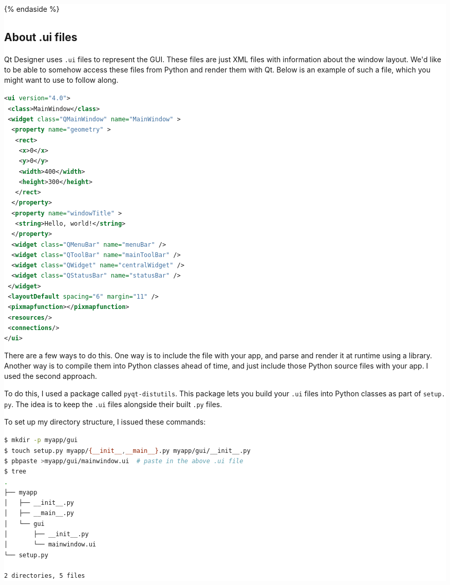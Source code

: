 {% endaside %}

## About .ui files

Qt Designer uses `.ui` files to represent the GUI. These files are just XML
files with information about the window layout. We'd like to be able to somehow
access these files from Python and render them with Qt. Below is an example of
such a file, which you might want to use to follow along.

```xml
<ui version="4.0">
 <class>MainWindow</class>
 <widget class="QMainWindow" name="MainWindow" >
  <property name="geometry" >
   <rect>
    <x>0</x>
    <y>0</y>
    <width>400</width>
    <height>300</height>
   </rect>
  </property>
  <property name="windowTitle" >
   <string>Hello, world!</string>
  </property>
  <widget class="QMenuBar" name="menuBar" />
  <widget class="QToolBar" name="mainToolBar" />
  <widget class="QWidget" name="centralWidget" />
  <widget class="QStatusBar" name="statusBar" />
 </widget>
 <layoutDefault spacing="6" margin="11" />
 <pixmapfunction></pixmapfunction>
 <resources/>
 <connections/>
</ui>
```

There are a few ways to do this. One way is to include the file with your app,
and parse and render it at runtime using a library. Another way is to compile
them into Python classes ahead of time, and just include those Python source
files with your app. I used the second approach.

To do this, I used a package called `pyqt-distutils`. This package lets you
build your `.ui` files into Python classes as part of `setup.py`. The idea is to
keep the `.ui` files alongside their built `.py` files.

To set up my directory structure, I issued these commands:

```sh
$ mkdir -p myapp/gui
$ touch setup.py myapp/{__init__,__main__}.py myapp/gui/__init__.py
$ pbpaste >myapp/gui/mainwindow.ui  # paste in the above .ui file
$ tree
.
├── myapp
│   ├── __init__.py
│   ├── __main__.py
│   └── gui
│       ├── __init__.py
│       └── mainwindow.ui
└── setup.py

2 directories, 5 files
```
